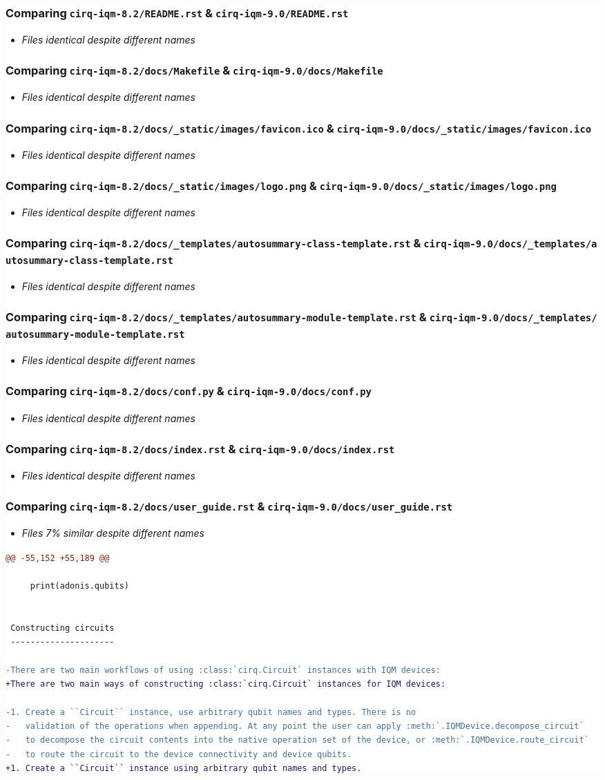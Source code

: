 ### Comparing `cirq-iqm-8.2/README.rst` & `cirq-iqm-9.0/README.rst`

 * *Files identical despite different names*

### Comparing `cirq-iqm-8.2/docs/Makefile` & `cirq-iqm-9.0/docs/Makefile`

 * *Files identical despite different names*

### Comparing `cirq-iqm-8.2/docs/_static/images/favicon.ico` & `cirq-iqm-9.0/docs/_static/images/favicon.ico`

 * *Files identical despite different names*

### Comparing `cirq-iqm-8.2/docs/_static/images/logo.png` & `cirq-iqm-9.0/docs/_static/images/logo.png`

 * *Files identical despite different names*

### Comparing `cirq-iqm-8.2/docs/_templates/autosummary-class-template.rst` & `cirq-iqm-9.0/docs/_templates/autosummary-class-template.rst`

 * *Files identical despite different names*

### Comparing `cirq-iqm-8.2/docs/_templates/autosummary-module-template.rst` & `cirq-iqm-9.0/docs/_templates/autosummary-module-template.rst`

 * *Files identical despite different names*

### Comparing `cirq-iqm-8.2/docs/conf.py` & `cirq-iqm-9.0/docs/conf.py`

 * *Files identical despite different names*

### Comparing `cirq-iqm-8.2/docs/index.rst` & `cirq-iqm-9.0/docs/index.rst`

 * *Files identical despite different names*

### Comparing `cirq-iqm-8.2/docs/user_guide.rst` & `cirq-iqm-9.0/docs/user_guide.rst`

 * *Files 7% similar despite different names*

```diff
@@ -55,152 +55,189 @@
 
     print(adonis.qubits)
 
 
 Constructing circuits
 ---------------------
 
-There are two main workflows of using :class:`cirq.Circuit` instances with IQM devices:
+There are two main ways of constructing :class:`cirq.Circuit` instances for IQM devices:
 
-1. Create a ``Circuit`` instance, use arbitrary qubit names and types. There is no
-   validation of the operations when appending. At any point the user can apply :meth:`.IQMDevice.decompose_circuit`
-   to decompose the circuit contents into the native operation set of the device, or :meth:`.IQMDevice.route_circuit`
-   to route the circuit to the device connectivity and device qubits.
+1. Create a ``Circuit`` instance using arbitrary qubit names and types.
```